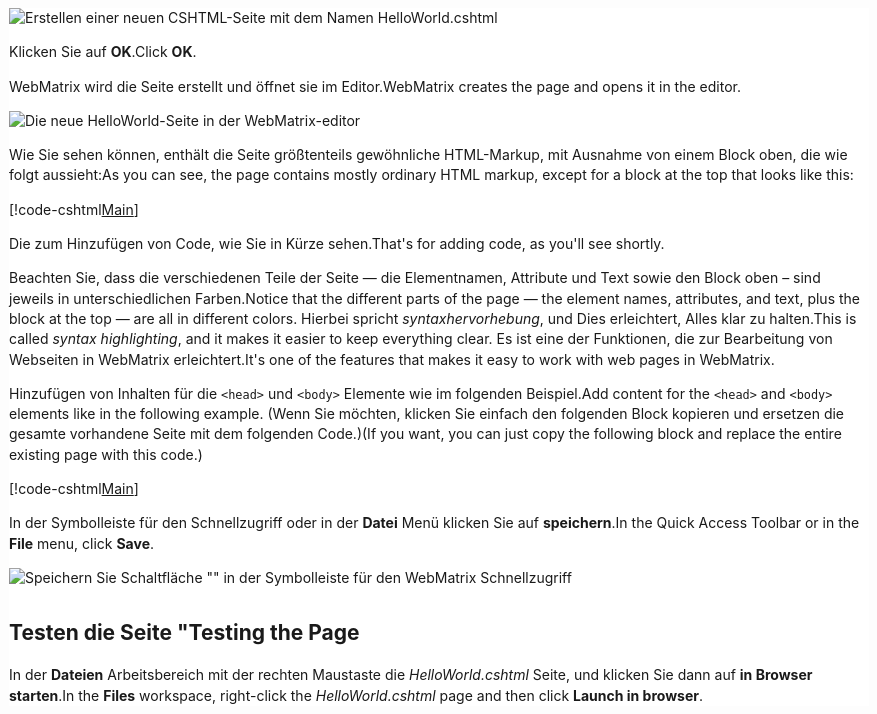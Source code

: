 ![Erstellen einer neuen CSHTML-Seite mit dem Namen HelloWorld.cshtml](getting-started/_static/image15.png)

<span data-ttu-id="5ec1f-261">Klicken Sie auf **OK**.</span><span class="sxs-lookup"><span data-stu-id="5ec1f-261">Click **OK**.</span></span>

<span data-ttu-id="5ec1f-262">WebMatrix wird die Seite erstellt und öffnet sie im Editor.</span><span class="sxs-lookup"><span data-stu-id="5ec1f-262">WebMatrix creates the page and opens it in the editor.</span></span>

![Die neue HelloWorld-Seite in der WebMatrix-editor](getting-started/_static/image16.png)

<span data-ttu-id="5ec1f-264">Wie Sie sehen können, enthält die Seite größtenteils gewöhnliche HTML-Markup, mit Ausnahme von einem Block oben, die wie folgt aussieht:</span><span class="sxs-lookup"><span data-stu-id="5ec1f-264">As you can see, the page contains mostly ordinary HTML markup, except for a block at the top that looks like this:</span></span>

[!code-cshtml[Main](getting-started/samples/sample1.cshtml)]

<span data-ttu-id="5ec1f-265">Die zum Hinzufügen von Code, wie Sie in Kürze sehen.</span><span class="sxs-lookup"><span data-stu-id="5ec1f-265">That's for adding code, as you'll see shortly.</span></span>

<span data-ttu-id="5ec1f-266">Beachten Sie, dass die verschiedenen Teile der Seite &mdash; die Elementnamen, Attribute und Text sowie den Block oben – sind jeweils in unterschiedlichen Farben.</span><span class="sxs-lookup"><span data-stu-id="5ec1f-266">Notice that the different parts of the page &mdash; the element names, attributes, and text, plus the block at the top — are all in different colors.</span></span> <span data-ttu-id="5ec1f-267">Hierbei spricht *syntaxhervorhebung*, und Dies erleichtert, Alles klar zu halten.</span><span class="sxs-lookup"><span data-stu-id="5ec1f-267">This is called *syntax highlighting*, and it makes it easier to keep everything clear.</span></span> <span data-ttu-id="5ec1f-268">Es ist eine der Funktionen, die zur Bearbeitung von Webseiten in WebMatrix erleichtert.</span><span class="sxs-lookup"><span data-stu-id="5ec1f-268">It's one of the features that makes it easy to work with web pages in WebMatrix.</span></span>

<span data-ttu-id="5ec1f-269">Hinzufügen von Inhalten für die `<head>` und `<body>` Elemente wie im folgenden Beispiel.</span><span class="sxs-lookup"><span data-stu-id="5ec1f-269">Add content for the `<head>` and `<body>` elements like in the following example.</span></span> <span data-ttu-id="5ec1f-270">(Wenn Sie möchten, klicken Sie einfach den folgenden Block kopieren und ersetzen die gesamte vorhandene Seite mit dem folgenden Code.)</span><span class="sxs-lookup"><span data-stu-id="5ec1f-270">(If you want, you can just copy the following block and replace the entire existing page with this code.)</span></span>

[!code-cshtml[Main](getting-started/samples/sample2.cshtml)]

<span data-ttu-id="5ec1f-271">In der Symbolleiste für den Schnellzugriff oder in der **Datei** Menü klicken Sie auf **speichern**.</span><span class="sxs-lookup"><span data-stu-id="5ec1f-271">In the Quick Access Toolbar or in the **File** menu, click **Save**.</span></span>

![Speichern Sie Schaltfläche "" in der Symbolleiste für den WebMatrix Schnellzugriff](getting-started/_static/image17.png)

## <a name="testing-the-page"></a><span data-ttu-id="5ec1f-273">Testen die Seite "</span><span class="sxs-lookup"><span data-stu-id="5ec1f-273">Testing the Page</span></span>

<span data-ttu-id="5ec1f-274">In der **Dateien** Arbeitsbereich mit der rechten Maustaste die *HelloWorld.cshtml* Seite, und klicken Sie dann auf **in Browser starten**.</span><span class="sxs-lookup"><span data-stu-id="5ec1f-274">In the **Files** workspace, right-click the *HelloWorld.cshtml* page and then click **Launch in browser**.</span></span>
